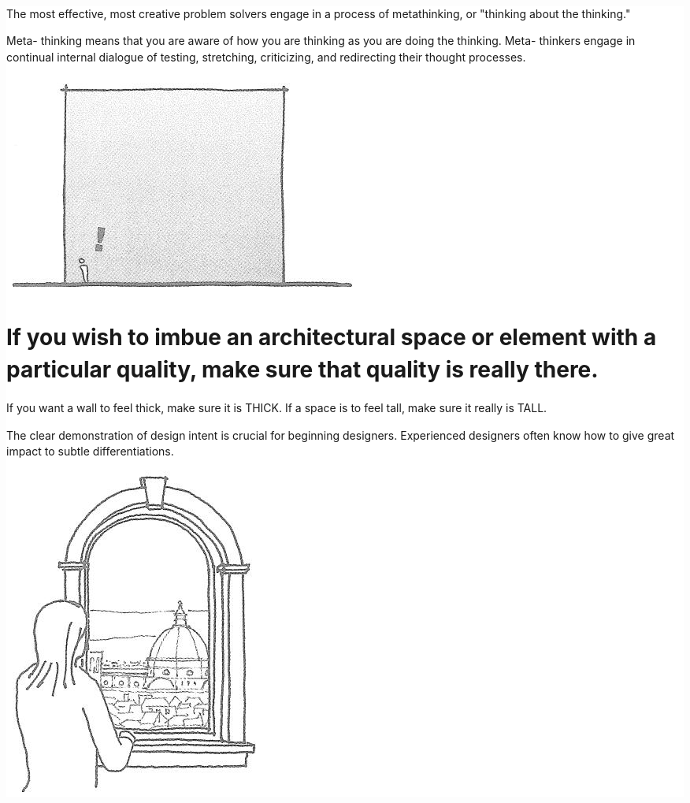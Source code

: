 The most effective, most creative problem solvers engage in a process of metathinking, or "thinking about the thinking."

Meta- thinking means that you are aware of how you are thinking as you are doing the thinking. Meta- thinkers engage in continual internal dialogue of testing, stretching, criticizing, and redirecting their thought processes.

![](images/60a73ef42d9fd7d54bf10883d70adf7f6e212a7606d15856c5acd79843cb52af.jpg)

# If you wish to imbue an architectural space or element with a particular quality, make sure that quality is really there.

If you want a wall to feel thick, make sure it is THICK. If a space is to feel tall, make sure it really is TALL.

The clear demonstration of design intent is crucial for beginning designers. Experienced designers often know how to give great impact to subtle differentiations.

![](images/58b5e10d4492bf6b643631129715d0b1bffa16a32ee3a02f9b942da017465bd3.jpg)

